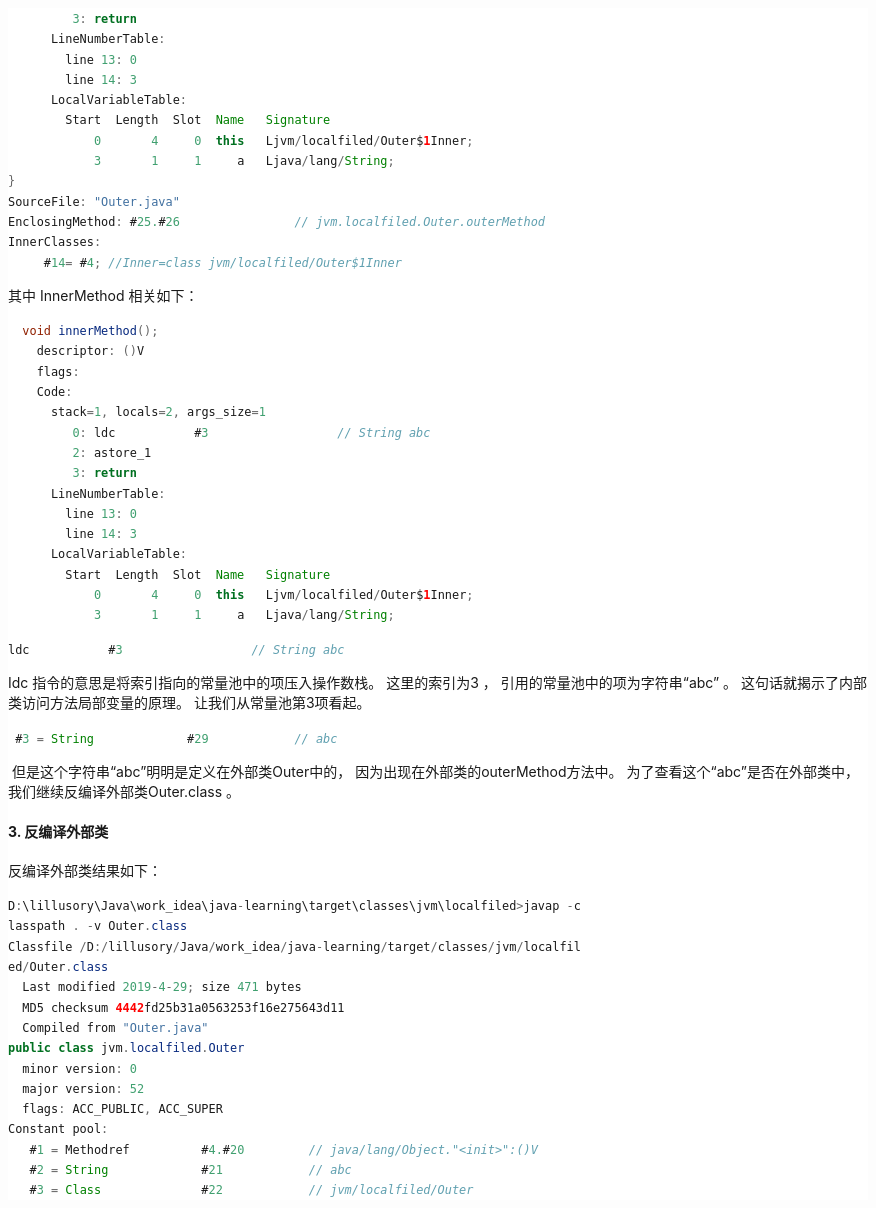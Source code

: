 ```java
         3: return
      LineNumberTable:
        line 13: 0
        line 14: 3
      LocalVariableTable:
        Start  Length  Slot  Name   Signature
            0       4     0  this   Ljvm/localfiled/Outer$1Inner;
            3       1     1     a   Ljava/lang/String;
}
SourceFile: "Outer.java"
EnclosingMethod: #25.#26                // jvm.localfiled.Outer.outerMethod
InnerClasses:
     #14= #4; //Inner=class jvm/localfiled/Outer$1Inner
```

其中 InnerMethod 相关如下：

```java
  void innerMethod();
    descriptor: ()V
    flags:
    Code:
      stack=1, locals=2, args_size=1
         0: ldc           #3                  // String abc
         2: astore_1
         3: return
      LineNumberTable:
        line 13: 0
        line 14: 3
      LocalVariableTable:
        Start  Length  Slot  Name   Signature
            0       4     0  this   Ljvm/localfiled/Outer$1Inner;
            3       1     1     a   Ljava/lang/String;
```



```java
ldc           #3                  // String abc
```

Idc 指令的意思是将索引指向的常量池中的项压入操作数栈。 这里的索引为3 ， 引用的常量池中的项为字符串“abc” 。 这句话就揭示了内部类访问方法局部变量的原理。 让我们从常量池第3项看起。 

 ```java
  #3 = String             #29            // abc
 ```

 但是这个字符串“abc”明明是定义在外部类Outer中的， 因为出现在外部类的outerMethod方法中。 为了查看这个“abc”是否在外部类中， 我们继续反编译外部类Outer.class 。

#### 3. 反编译外部类

反编译外部类结果如下：

```JAVA
D:\lillusory\Java\work_idea\java-learning\target\classes\jvm\localfiled>javap -c
lasspath . -v Outer.class
Classfile /D:/lillusory/Java/work_idea/java-learning/target/classes/jvm/localfil
ed/Outer.class
  Last modified 2019-4-29; size 471 bytes
  MD5 checksum 4442fd25b31a0563253f16e275643d11
  Compiled from "Outer.java"
public class jvm.localfiled.Outer
  minor version: 0
  major version: 52
  flags: ACC_PUBLIC, ACC_SUPER
Constant pool:
   #1 = Methodref          #4.#20         // java/lang/Object."<init>":()V
   #2 = String             #21            // abc
   #3 = Class              #22            // jvm/localfiled/Outer
```